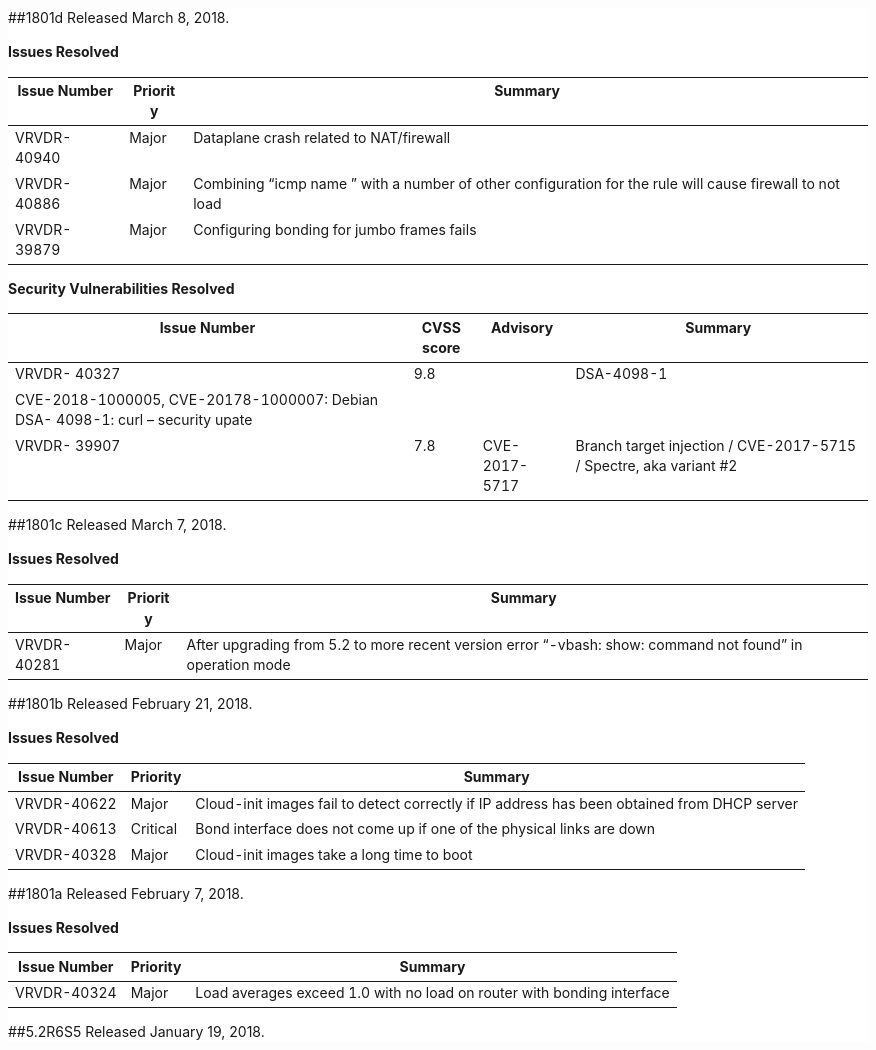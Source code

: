 ##1801d
Released March 8, 2018.

**Issues Resolved**

| Issue Number | Priority | Summary |
| --- | --- | --- |
| VRVDR-40940 | Major | Dataplane crash related to NAT/firewall |
| VRVDR-40886 | Major | Combining “icmp name <value>” with a number of other configuration for the rule will cause firewall to not load |
| VRVDR-39879 | Major | Configuring bonding for jumbo frames fails |

**Security Vulnerabilities Resolved**

| Issue Number | CVSS score | Advisory | Summary |
| --- | --- | --- | --- |
| VRVDR- 40327 | 9.8 | | DSA-4098-1
CVE-2018-1000005, CVE-20178-1000007: Debian DSA- 4098-1: curl – security upate | 
| VRVDR- 39907 | 7.8 | CVE-2017-5717 | Branch target injection / CVE-2017-5715 / Spectre, aka variant #2 |

##1801c
Released March 7, 2018.

**Issues Resolved**

| Issue Number | Priority | Summary |
| --- | --- | --- |
| VRVDR-40281 | Major | After upgrading from 5.2 to more recent version error “-vbash: show: command not found” in operation mode |

##1801b
Released February 21, 2018.

**Issues Resolved**

| Issue Number | Priority | Summary |
| --- | --- | --- |
| VRVDR-40622 | Major | Cloud-init images fail to detect correctly if IP address has been obtained from DHCP server |
| VRVDR-40613 | Critical | Bond interface does not come up if one of the physical links are down |
| VRVDR-40328 | Major | Cloud-init images take a long time to boot |

##1801a
Released February 7, 2018.

**Issues Resolved**

| Issue Number | Priority | Summary |
| --- | --- | --- |
| VRVDR-40324 | Major | Load averages exceed 1.0 with no load on router with bonding interface |

##5.2R6S5
Released January 19, 2018.
